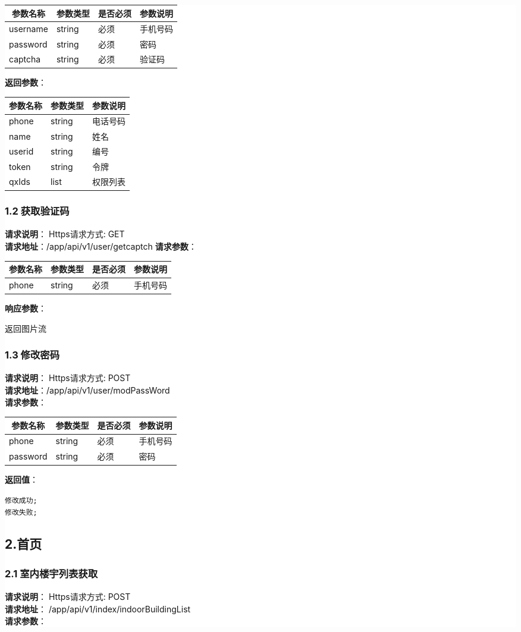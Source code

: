参数名称 | 参数类型| 是否必须| 参数说明
---|---|---| ---
username | string| 必须| 手机号码
password | string| 必须| 密码
captcha | string| 必须| 验证码

**返回参数**：

参数名称 | 参数类型| 参数说明 
---|---|---
phone |string| 电话号码
name |string| 姓名
userid |string| 编号
token |string| 令牌
qxIds|list|权限列表

### 1.2 获取验证码

**请求说明**： Https请求方式: GET  
**请求地址**：/app/api/v1/user/getcaptch 
**请求参数**：

| 参数名称 | 参数类型 | 是否必须 | 参数说明 |
| ---| ---| --- | --- |
| phone | string| 必须| 手机号码|



   **响应参数**： 

   返回图片流

### 1.3 修改密码

**请求说明**： Https请求方式: POST  
**请求地址**：/app/api/v1/user/modPassWord  
**请求参数**：

| 参数名称 | 参数类型 | 是否必须 | 参数说明 |
| -------- | -------- | -------- | -------- |
| phone    | string   | 必须     | 手机号码 |
| password    | string   | 必须     | 密码 |

**返回值**：  
```
修改成功;
修改失败;
```

## 2.首页
### 2.1 室内楼宇列表获取
**请求说明**： Https请求方式: POST  
**请求地址**： /app/api/v1/index/indoorBuildingList  
**请求参数**：

